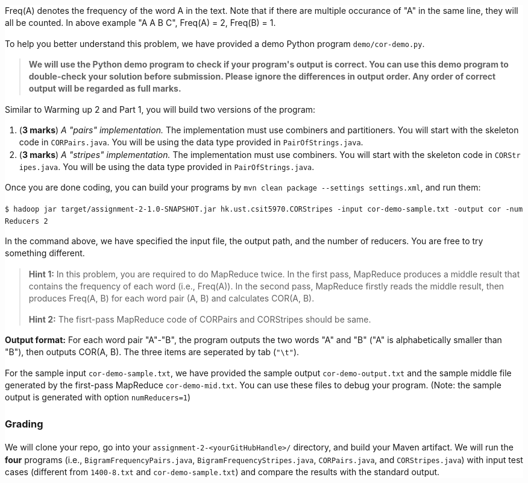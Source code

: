 Freq(A) denotes the frequency of the word A in the text. Note that if there are multiple occurance of "A" in the same line, they will all be counted. In above example "A A B C", Freq(A) = 2, Freq(B) = 1.

To help you better understand this problem, we have provided a demo Python program `demo/cor-demo.py`. 

> **We will use the Python demo program to check if your program's output is correct. You can use this demo program to double-check your solution before submission.  Please ignore the differences in output order. Any order of correct output will be regarded as full marks.**

Similar to Warming up 2 and Part 1, you will build two versions of the program:

1. (**3 marks**) *A "pairs" implementation.* The implementation must use combiners and partitioners. You will start with the skeleton code in `CORPairs.java`. You will be using the data type provided in `PairOfStrings.java`.
2. (**3 marks**) *A "stripes" implementation.* The implementation must use combiners. You will start with the skeleton code in `CORStripes.java`. You will be using the data type provided in `PairOfStrings.java`.

Once you are done coding, you can build your programs by `mvn clean package --settings settings.xml`, and run them:
```
$ hadoop jar target/assignment-2-1.0-SNAPSHOT.jar hk.ust.csit5970.CORStripes -input cor-demo-sample.txt -output cor -numReducers 2
```
In the command above, we have specified the input file, the output path, and the number of reducers. You are free to try something different.

> **Hint 1:**
> In this problem, you are required to do MapReduce twice.
> In the first pass, MapReduce produces a middle result that contains the frequency of each word (i.e., Freq(A)).
> In the second pass, MapReduce firstly reads the middle result, then produces Freq(A, B) for each word pair (A, B) and calculates COR(A, B).
>
> **Hint 2:**
> The fisrt-pass MapReduce code of CORPairs and CORStripes should be same.

**Output format:** For each word pair "A"-"B", the program outputs the two words "A" and "B" ("A" is alphabetically smaller than "B"), then outputs COR(A, B). The three items are seperated by tab (`"\t"`).

For the sample input `cor-demo-sample.txt`, we have provided the sample output `cor-demo-output.txt` and the sample middle file generated by the first-pass MapReduce `cor-demo-mid.txt`. You can use these files to debug your program. (Note: the sample output is generated with option `numReducers=1`)

### Grading

We will clone your repo, go into your `assignment-2-<yourGitHubHandle>/` directory, and build your Maven artifact. We will run the **four** programs (i.e., `BigramFrequencyPairs.java`, `BigramFrequencyStripes.java`, `CORPairs.java`, and `CORStripes.java`) with input test cases (different from `1400-8.txt` and `cor-demo-sample.txt`) and compare the results with the standard output.

[Maven]: https://maven.apache.org
